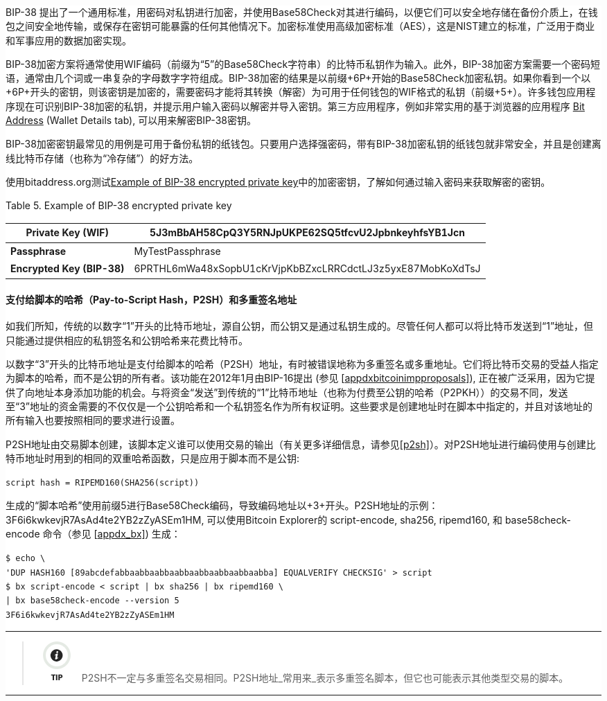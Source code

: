 BIP-38 提出了一个通用标准，用密码对私钥进行加密，并使用Base58Check对其进行编码，以便它们可以安全地存储在备份介质上，在钱包之间安全地传输，或保存在密钥可能暴露的任何其他情况下。加密标准使用高级加密标准（AES），这是NIST建立的标准，广泛用于商业和军事应用的数据加密实现。

BIP-38加密方案将通常使用WIF编码（前缀为“5”的Base58Check字符串）的比特币私钥作为输入。此外，BIP-38加密方案需要一个密码短语，通常由几个词或一串复杂的字母数字字符组成。BIP-38加密的结果是以前缀+6P+开始的Base58Check加密私钥。如果你看到一个以+6P+开头的密钥，则该密钥是加密的，需要密码才能将其转换（解密）为可用于任何钱包的WIF格式的私钥（前缀+5+）。许多钱包应用程序现在可识别BIP-38加密的私钥，并提示用户输入密码以解密并导入密钥。第三方应用程序，例如非常实用的基于浏览器的应用程序 [Bit Address](http://bitaddress.org/) (Wallet Details tab), 可以用来解密BIP-38密钥。

BIP-38加密密钥最常见的用例是可用于备份私钥的纸钱包。只要用户选择强密码，带有BIP-38加密私钥的纸钱包就非常安全，并且是创建离线比特币存储（也称为“冷存储”）的好方法。

使用bitaddress.org测试[Example of BIP-38 encrypted private key](https://github.com/wjw465150/bitcoin_book_2nd/blob/master/第四章.asciidoc#table_4-10)中的加密密钥，了解如何通过输入密码来获取解密的密钥。

Table 5. Example of BIP-38 encrypted private key

| **Private Key (WIF)**      | 5J3mBbAH58CpQ3Y5RNJpUKPE62SQ5tfcvU2JpbnkeyhfsYB1Jcn        |
| -------------------------- | ---------------------------------------------------------- |
| **Passphrase**             | MyTestPassphrase                                           |
| **Encrypted Key (BIP-38)** | 6PRTHL6mWa48xSopbU1cKrVjpKbBZxcLRRCdctLJ3z5yxE87MobKoXdTsJ |

#### 支付给脚本的哈希（Pay-to-Script Hash，P2SH）和多重签名地址

如我们所知，传统的以数字“1”开头的比特币地址，源自公钥，而公钥又是通过私钥生成的。尽管任何人都可以将比特币发送到“1”地址，但只能通过提供相应的私钥签名和公钥哈希来花费比特币。

以数字“3”开头的比特币地址是支付给脚本的哈希（P2SH）地址，有时被错误地称为多重签名或多重地址。它们将比特币交易的受益人指定为脚本的哈希，而不是公钥的所有者。该功能在2012年1月由BIP-16提出 (参见 [[appdxbitcoinimpproposals\]](https://github.com/wjw465150/bitcoin_book_2nd/blob/master/第四章.asciidoc#appdxbitcoinimpproposals)), 正在被广泛采用，因为它提供了向地址本身添加功能的机会。与将资金“发送”到传统的“1”比特币地址（也称为付费至公钥的哈希（P2PKH））的交易不同，发送至“3”地址的资金需要的不仅仅是一个公钥哈希和一个私钥签名作为所有权证明。这些要求是创建地址时在脚本中指定的，并且对该地址的所有输入也要按照相同的要求进行设置。

P2SH地址由交易脚本创建，该脚本定义谁可以使用交易的输出（有关更多详细信息，请参见[[p2sh\]](https://github.com/wjw465150/bitcoin_book_2nd/blob/master/第四章.asciidoc#p2sh)）。对P2SH地址进行编码使用与创建比特币地址时用到的相同的双重哈希函数，只是应用于脚本而不是公钥:

```
script hash = RIPEMD160(SHA256(script))
```

生成的“脚本哈希”使用前缀5进行Base58Check编码，导致编码地址以+3+开头。P2SH地址的示例： 3F6i6kwkevjR7AsAd4te2YB2zZyASEm1HM, 可以使用Bitcoin Explorer的 script-encode, sha256, ripemd160, 和 base58check-encode 命令（参见 [[appdx_bx\]](https://github.com/wjw465150/bitcoin_book_2nd/blob/master/第四章.asciidoc#appdx_bx)) 生成：

```
$ echo \
'DUP HASH160 [89abcdefabbaabbaabbaabbaabbaabbaabbaabba] EQUALVERIFY CHECKSIG' > script
$ bx script-encode < script | bx sha256 | bx ripemd160 \
| bx base58check-encode --version 5
3F6i6kwkevjR7AsAd4te2YB2zZyASEm1HM
```

------
> ![提示](assets/tip.png)  P2SH不一定与多重签名交易相同。P2SH地址_常用来_表示多重签名脚本，但它也可能表示其他类型交易的脚本。 
------
